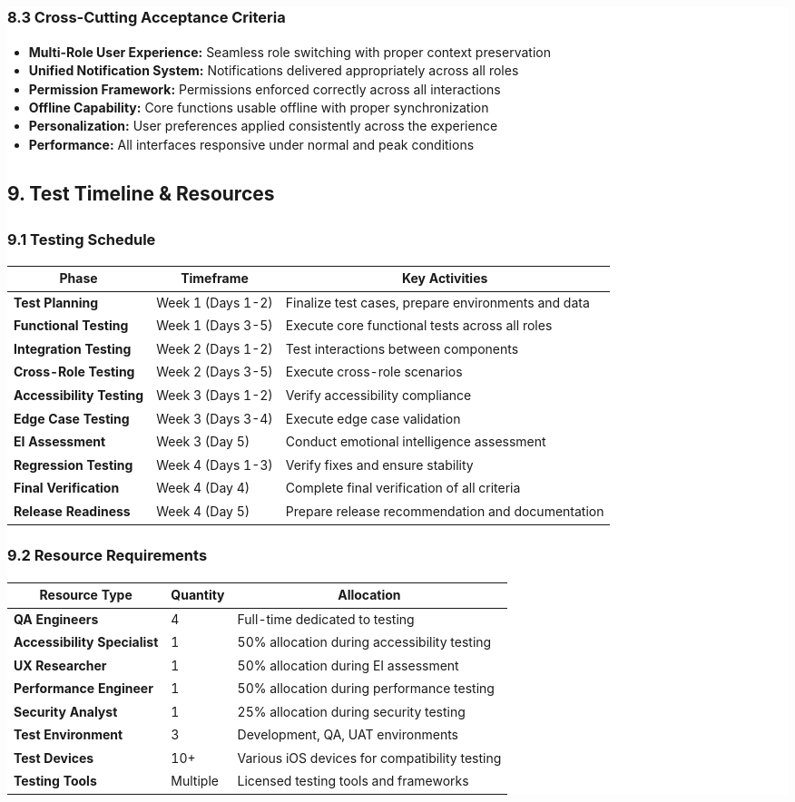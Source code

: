 ### 8.3 Cross-Cutting Acceptance Criteria

- **Multi-Role User Experience:** Seamless role switching with proper context preservation
- **Unified Notification System:** Notifications delivered appropriately across all roles
- **Permission Framework:** Permissions enforced correctly across all interactions
- **Offline Capability:** Core functions usable offline with proper synchronization
- **Personalization:** User preferences applied consistently across the experience
- **Performance:** All interfaces responsive under normal and peak conditions

## 9. Test Timeline & Resources

### 9.1 Testing Schedule

| Phase | Timeframe | Key Activities |
|-------|-----------|----------------|
| **Test Planning** | Week 1 (Days 1-2) | Finalize test cases, prepare environments and data |
| **Functional Testing** | Week 1 (Days 3-5) | Execute core functional tests across all roles |
| **Integration Testing** | Week 2 (Days 1-2) | Test interactions between components |
| **Cross-Role Testing** | Week 2 (Days 3-5) | Execute cross-role scenarios |
| **Accessibility Testing** | Week 3 (Days 1-2) | Verify accessibility compliance |
| **Edge Case Testing** | Week 3 (Days 3-4) | Execute edge case validation |
| **EI Assessment** | Week 3 (Day 5) | Conduct emotional intelligence assessment |
| **Regression Testing** | Week 4 (Days 1-3) | Verify fixes and ensure stability |
| **Final Verification** | Week 4 (Day 4) | Complete final verification of all criteria |
| **Release Readiness** | Week 4 (Day 5) | Prepare release recommendation and documentation |

### 9.2 Resource Requirements

| Resource Type | Quantity | Allocation |
|---------------|----------|------------|
| **QA Engineers** | 4 | Full-time dedicated to testing |
| **Accessibility Specialist** | 1 | 50% allocation during accessibility testing |
| **UX Researcher** | 1 | 50% allocation during EI assessment |
| **Performance Engineer** | 1 | 50% allocation during performance testing |
| **Security Analyst** | 1 | 25% allocation during security testing |
| **Test Environment** | 3 | Development, QA, UAT environments |
| **Test Devices** | 10+ | Various iOS devices for compatibility testing |
| **Testing Tools** | Multiple | Licensed testing tools and frameworks |
